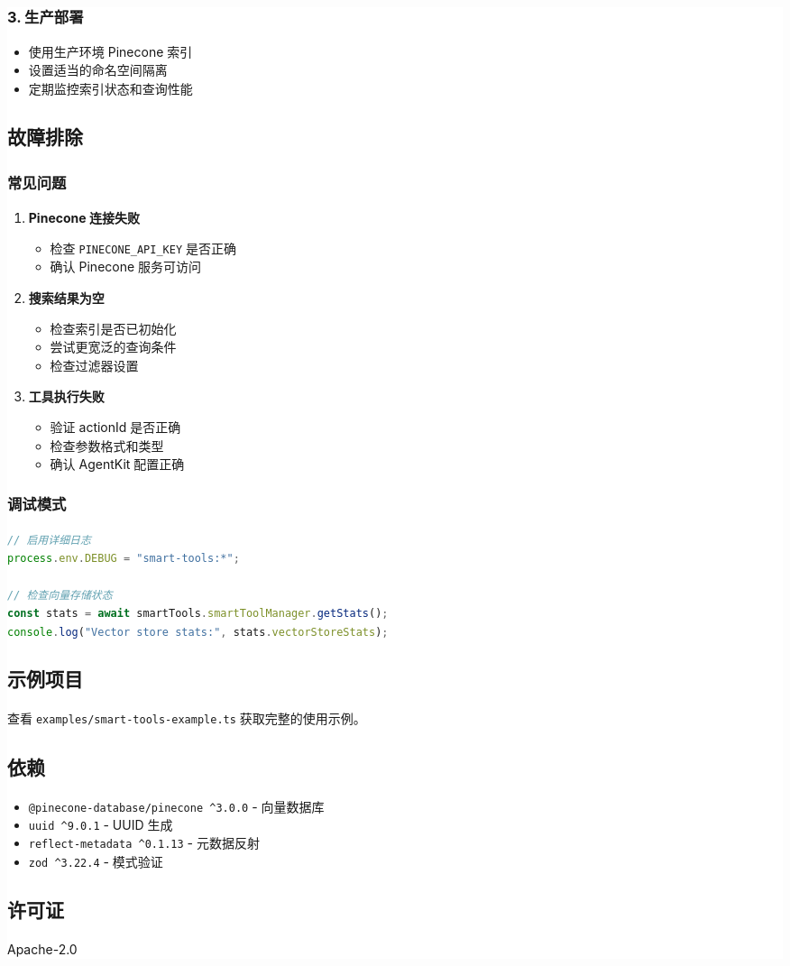 ### 3. 生产部署

- 使用生产环境 Pinecone 索引
- 设置适当的命名空间隔离
- 定期监控索引状态和查询性能

## 故障排除

### 常见问题

1. **Pinecone 连接失败**
   - 检查 `PINECONE_API_KEY` 是否正确
   - 确认 Pinecone 服务可访问

2. **搜索结果为空**
   - 检查索引是否已初始化
   - 尝试更宽泛的查询条件
   - 检查过滤器设置

3. **工具执行失败**
   - 验证 actionId 是否正确
   - 检查参数格式和类型
   - 确认 AgentKit 配置正确

### 调试模式

```typescript
// 启用详细日志
process.env.DEBUG = "smart-tools:*";

// 检查向量存储状态
const stats = await smartTools.smartToolManager.getStats();
console.log("Vector store stats:", stats.vectorStoreStats);
```

## 示例项目

查看 `examples/smart-tools-example.ts` 获取完整的使用示例。

## 依赖

- `@pinecone-database/pinecone ^3.0.0` - 向量数据库
- `uuid ^9.0.1` - UUID 生成
- `reflect-metadata ^0.1.13` - 元数据反射
- `zod ^3.22.4` - 模式验证

## 许可证

Apache-2.0